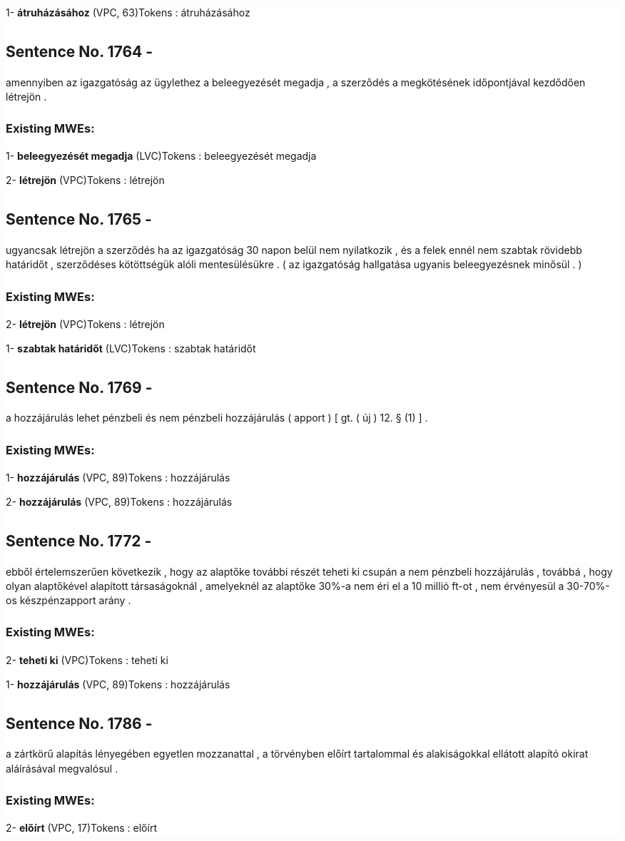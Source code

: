 1- **átruházásához** (VPC, 63)Tokens : 
átruházásához

## Sentence No. 1764 - 
amennyiben az igazgatóság az ügylethez a beleegyezését megadja , a szerződés a megkötésének időpontjával kezdődően létrejön . 
### Existing MWEs: 
1- **beleegyezését megadja** (LVC)Tokens : 
beleegyezését
megadja

2- **létrejön** (VPC)Tokens : 
létrejön

## Sentence No. 1765 - 
ugyancsak létrejön a szerződés ha az igazgatóság 30 napon belül nem nyilatkozik , és a felek ennél nem szabtak rövidebb határidőt , szerződéses kötöttségük alóli mentesülésükre . ( az igazgatóság hallgatása ugyanis beleegyezésnek minősül . ) 
### Existing MWEs: 
2- **létrejön** (VPC)Tokens : 
létrejön

1- **szabtak határidőt** (LVC)Tokens : 
szabtak
határidőt

## Sentence No. 1769 - 
a hozzájárulás lehet pénzbeli és nem pénzbeli hozzájárulás ( apport ) [ gt. ( új ) 12. § (1) ] . 
### Existing MWEs: 
1- **hozzájárulás** (VPC, 89)Tokens : 
hozzájárulás

2- **hozzájárulás** (VPC, 89)Tokens : 
hozzájárulás

## Sentence No. 1772 - 
ebből értelemszerűen következik , hogy az alaptőke további részét teheti ki csupán a nem pénzbeli hozzájárulás , továbbá , hogy olyan alaptőkével alapított társaságoknál , amelyeknél az alaptőke 30%-a nem éri el a 10 millió ft-ot , nem érvényesül a 30-70%-os készpénzapport arány . 
### Existing MWEs: 
2- **teheti ki** (VPC)Tokens : 
teheti
ki

1- **hozzájárulás** (VPC, 89)Tokens : 
hozzájárulás

## Sentence No. 1786 - 
a zártkörű alapítás lényegében egyetlen mozzanattal , a törvényben előírt tartalommal és alakiságokkal ellátott alapító okirat aláírásával megvalósul . 
### Existing MWEs: 
2- **előírt** (VPC, 17)Tokens : 
előírt
